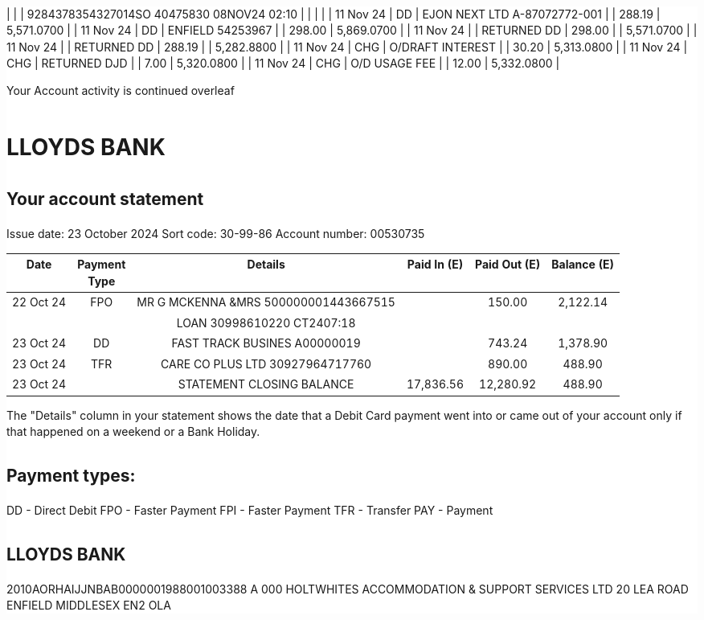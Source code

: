 |  |  | 9284378354327014SO 40475830 08NOV24 02:10 |  |  |  |
| 11 Nov 24 | DD | EJON NEXT LTD A-87072772-001 |  | 288.19 | 5,571.0700 |
| 11 Nov 24 | DD | ENFIELD 54253967 |  | 298.00 | 5,869.0700 |
| 11 Nov 24 |  | RETURNED DD | 298.00 |  | 5,571.0700 |
| 11 Nov 24 |  | RETURNED DD | 288.19 |  | 5,282.8800 |
| 11 Nov 24 | CHG | O/DRAFT INTEREST |  | 30.20 | 5,313.0800 |
| 11 Nov 24 | CHG | RETURNED DJD |  | 7.00 | 5,320.0800 |
| 11 Nov 24 | CHG | O/D USAGE FEE |  | 12.00 | 5,332.0800 |

Your Account activity is continued overleaf
# LLOYDS BANK 

## Your account statement

Issue date: 23 October 2024
Sort code: 30-99-86 Account number: 00530735

| Date | Payment <br> Type | Details | Paid In (E) | Paid Out (E) | Balance (E) |
| :--: | :--: | :--: | :--: | :--: | :--: |
| 22 Oct 24 | FPO | MR G MCKENNA \&MRS 500000001443667515 |  | 150.00 | 2,122.14 |
|  |  | LOAN 30998610220 CT2407:18 |  |  |  |
| 23 Oct 24 | DD | FAST TRACK BUSINES A00000019 |  | 743.24 | 1,378.90 |
| 23 Oct 24 | TFR | CARE CO PLUS LTD 30927964717760 |  | 890.00 | 488.90 |
| 23 Oct 24 |  | STATEMENT CLOSING BALANCE | 17,836.56 | 12,280.92 | 488.90 |

The "Details" column in your statement shows the date that a Debit Card payment went into or came out of your account only if that happened on a weekend or a Bank Holiday.

## Payment types:

DD - Direct Debit
FPO - Faster Payment
FPI - Faster Payment
TFR - Transfer
PAY - Payment
## LLOYDS BANK

2010AORHAIJJNBAB0000001988001003388 A 000
HOLTWHITES ACCOMMODATION \& SUPPORT SERVICES LTD
20 LEA ROAD
ENFIELD
MIDDLESEX
EN2 OLA
